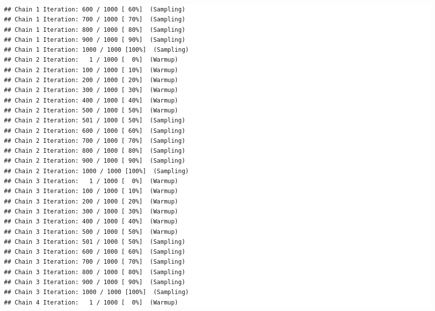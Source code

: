     ## Chain 1 Iteration: 600 / 1000 [ 60%]  (Sampling) 
    ## Chain 1 Iteration: 700 / 1000 [ 70%]  (Sampling) 
    ## Chain 1 Iteration: 800 / 1000 [ 80%]  (Sampling) 
    ## Chain 1 Iteration: 900 / 1000 [ 90%]  (Sampling) 
    ## Chain 1 Iteration: 1000 / 1000 [100%]  (Sampling) 
    ## Chain 2 Iteration:   1 / 1000 [  0%]  (Warmup) 
    ## Chain 2 Iteration: 100 / 1000 [ 10%]  (Warmup) 
    ## Chain 2 Iteration: 200 / 1000 [ 20%]  (Warmup) 
    ## Chain 2 Iteration: 300 / 1000 [ 30%]  (Warmup) 
    ## Chain 2 Iteration: 400 / 1000 [ 40%]  (Warmup) 
    ## Chain 2 Iteration: 500 / 1000 [ 50%]  (Warmup) 
    ## Chain 2 Iteration: 501 / 1000 [ 50%]  (Sampling) 
    ## Chain 2 Iteration: 600 / 1000 [ 60%]  (Sampling) 
    ## Chain 2 Iteration: 700 / 1000 [ 70%]  (Sampling) 
    ## Chain 2 Iteration: 800 / 1000 [ 80%]  (Sampling) 
    ## Chain 2 Iteration: 900 / 1000 [ 90%]  (Sampling) 
    ## Chain 2 Iteration: 1000 / 1000 [100%]  (Sampling) 
    ## Chain 3 Iteration:   1 / 1000 [  0%]  (Warmup) 
    ## Chain 3 Iteration: 100 / 1000 [ 10%]  (Warmup) 
    ## Chain 3 Iteration: 200 / 1000 [ 20%]  (Warmup) 
    ## Chain 3 Iteration: 300 / 1000 [ 30%]  (Warmup) 
    ## Chain 3 Iteration: 400 / 1000 [ 40%]  (Warmup) 
    ## Chain 3 Iteration: 500 / 1000 [ 50%]  (Warmup) 
    ## Chain 3 Iteration: 501 / 1000 [ 50%]  (Sampling) 
    ## Chain 3 Iteration: 600 / 1000 [ 60%]  (Sampling) 
    ## Chain 3 Iteration: 700 / 1000 [ 70%]  (Sampling) 
    ## Chain 3 Iteration: 800 / 1000 [ 80%]  (Sampling) 
    ## Chain 3 Iteration: 900 / 1000 [ 90%]  (Sampling) 
    ## Chain 3 Iteration: 1000 / 1000 [100%]  (Sampling) 
    ## Chain 4 Iteration:   1 / 1000 [  0%]  (Warmup) 